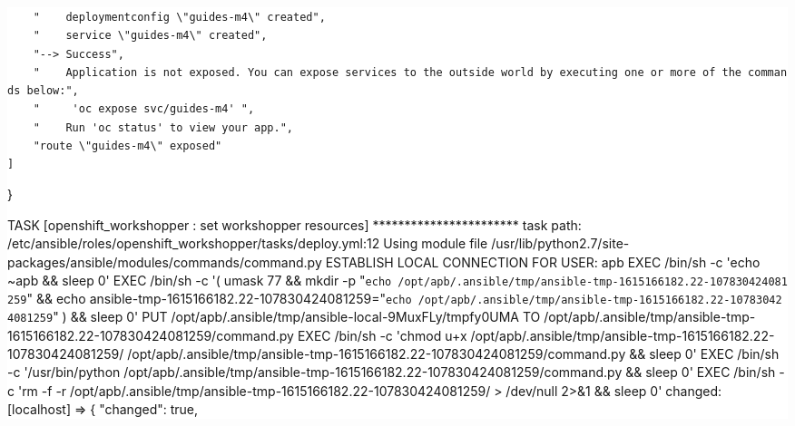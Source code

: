         "    deploymentconfig \"guides-m4\" created", 
        "    service \"guides-m4\" created", 
        "--> Success", 
        "    Application is not exposed. You can expose services to the outside world by executing one or more of the commands below:", 
        "     'oc expose svc/guides-m4' ", 
        "    Run 'oc status' to view your app.", 
        "route \"guides-m4\" exposed"
    ]
}

TASK [openshift_workshopper : set workshopper resources] ***********************
task path: /etc/ansible/roles/openshift_workshopper/tasks/deploy.yml:12
Using module file /usr/lib/python2.7/site-packages/ansible/modules/commands/command.py
<localhost> ESTABLISH LOCAL CONNECTION FOR USER: apb
<localhost> EXEC /bin/sh -c 'echo ~apb && sleep 0'
<localhost> EXEC /bin/sh -c '( umask 77 && mkdir -p "` echo /opt/apb/.ansible/tmp/ansible-tmp-1615166182.22-107830424081259 `" && echo ansible-tmp-1615166182.22-107830424081259="` echo /opt/apb/.ansible/tmp/ansible-tmp-1615166182.22-107830424081259 `" ) && sleep 0'
<localhost> PUT /opt/apb/.ansible/tmp/ansible-local-9MuxFLy/tmpfy0UMA TO /opt/apb/.ansible/tmp/ansible-tmp-1615166182.22-107830424081259/command.py
<localhost> EXEC /bin/sh -c 'chmod u+x /opt/apb/.ansible/tmp/ansible-tmp-1615166182.22-107830424081259/ /opt/apb/.ansible/tmp/ansible-tmp-1615166182.22-107830424081259/command.py && sleep 0'
<localhost> EXEC /bin/sh -c '/usr/bin/python /opt/apb/.ansible/tmp/ansible-tmp-1615166182.22-107830424081259/command.py && sleep 0'
<localhost> EXEC /bin/sh -c 'rm -f -r /opt/apb/.ansible/tmp/ansible-tmp-1615166182.22-107830424081259/ > /dev/null 2>&1 && sleep 0'
changed: [localhost] => {
    "changed": true, 
